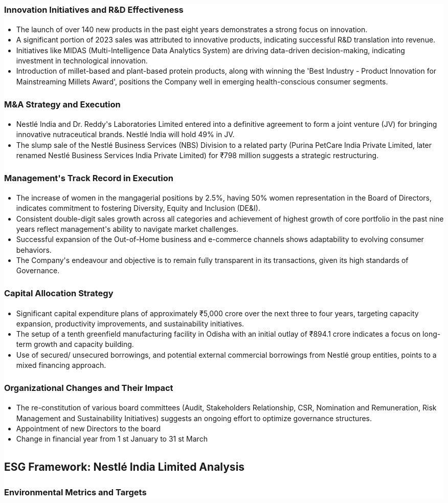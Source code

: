 ### Innovation Initiatives and R&D Effectiveness

*   The launch of over 140 new products in the past eight years demonstrates a strong focus on innovation.
*   A significant portion of 2023 sales was attributed to innovative products, indicating successful R&D translation into revenue.
*    Initiatives like MIDAS (Multi-Intelligence Data Analytics System) are driving data-driven decision-making, indicating investment in technological innovation.
*   Introduction of millet-based and plant-based protein products, along with winning the 'Best Industry - Product Innovation for Mainstreaming Millets Award', positions the Company well in emerging health-conscious consumer segments.

### M&A Strategy and Execution

*   Nestlé India and Dr. Reddy's Laboratories Limited entered into a definitive agreement to form a joint venture (JV) for bringing innovative nutraceutical brands. Nestlé India will hold 49% in JV.
*   The slump sale of the Nestlé Business Services (NBS) Division to a related party (Purina PetCare India Private Limited, later renamed Nestlé Business Services India Private Limited) for ₹798 million suggests a strategic restructuring.

### Management's Track Record in Execution

* The increase of women in the mangagerial positions by 2.5%, having 50% women representation in the Board of Directors, indicates commitment to fostering Diversity, Equity and Inclusion (DE&I).
*   Consistent double-digit sales growth across all categories and achievement of highest growth of core portfolio in the past nine years reflect management's ability to navigate market challenges.
*   Successful expansion of the Out-of-Home business and e-commerce channels shows adaptability to evolving consumer behaviors.
*   The Company's endeavour and objective is to remain fully transparent in its transactions, given its high standards of Governance.

### Capital Allocation Strategy

*   Significant capital expenditure plans of approximately ₹5,000 crore over the next three to four years, targeting capacity expansion, productivity improvements, and sustainability initiatives.
*   The setup of a tenth greenfield manufacturing facility in Odisha with an initial outlay of ₹894.1 crore indicates a focus on long-term growth and capacity building.
*   Use of secured/ unsecured borrowings, and potential external commercial borrowings from Nestlé group entities, points to a mixed financing approach.

### Organizational Changes and Their Impact

*   The re-constitution of various board committees (Audit, Stakeholders Relationship, CSR, Nomination and Remuneration, Risk Management and Sustainability Initiatives) suggests an ongoing effort to optimize governance structures.
*   Appointment of new Directors to the board
*    Change in financial year from 1 st January to 31 st March

## ESG Framework: Nestlé India Limited Analysis

### Environmental Metrics and Targets
